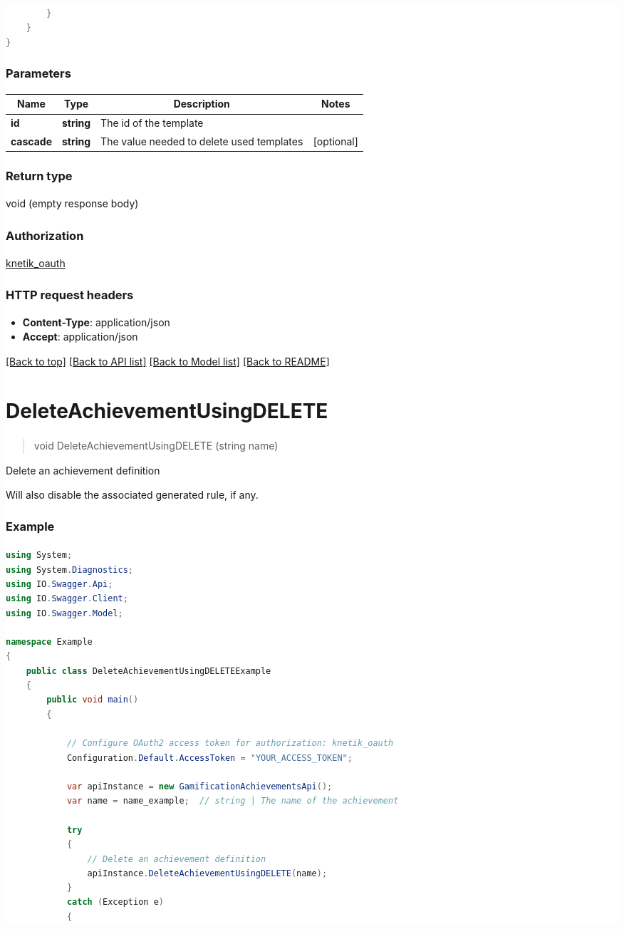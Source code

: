 ```csharp
        }
    }
}
```

### Parameters

Name | Type | Description  | Notes
------------- | ------------- | ------------- | -------------
 **id** | **string**| The id of the template | 
 **cascade** | **string**| The value needed to delete used templates | [optional] 

### Return type

void (empty response body)

### Authorization

[knetik_oauth](../README.md#knetik_oauth)

### HTTP request headers

 - **Content-Type**: application/json
 - **Accept**: application/json

[[Back to top]](#) [[Back to API list]](../README.md#documentation-for-api-endpoints) [[Back to Model list]](../README.md#documentation-for-models) [[Back to README]](../README.md)

<a name="deleteachievementusingdelete"></a>
# **DeleteAchievementUsingDELETE**
> void DeleteAchievementUsingDELETE (string name)

Delete an achievement definition

Will also disable the associated generated rule, if any.

### Example
```csharp
using System;
using System.Diagnostics;
using IO.Swagger.Api;
using IO.Swagger.Client;
using IO.Swagger.Model;

namespace Example
{
    public class DeleteAchievementUsingDELETEExample
    {
        public void main()
        {
            
            // Configure OAuth2 access token for authorization: knetik_oauth
            Configuration.Default.AccessToken = "YOUR_ACCESS_TOKEN";

            var apiInstance = new GamificationAchievementsApi();
            var name = name_example;  // string | The name of the achievement

            try
            {
                // Delete an achievement definition
                apiInstance.DeleteAchievementUsingDELETE(name);
            }
            catch (Exception e)
            {
```